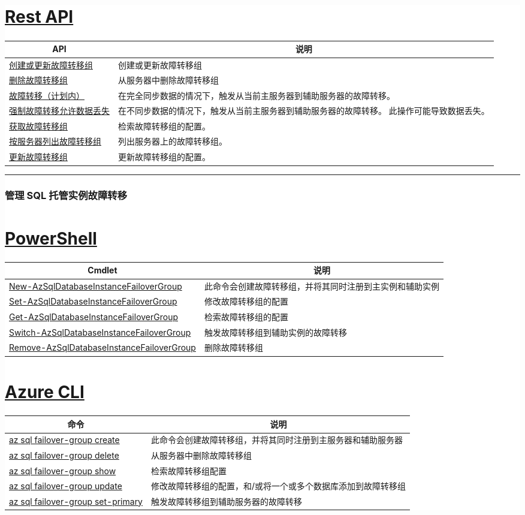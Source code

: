 # <a name="rest-api"></a>[Rest API](#tab/rest-api)

| API | 说明 |
| --- | --- |
| [创建或更新故障转移组](https://docs.microsoft.com/rest/api/sql/failovergroups/createorupdate) | 创建或更新故障转移组 |
| [删除故障转移组](https://docs.microsoft.com/rest/api/sql/failovergroups/delete) | 从服务器中删除故障转移组 |
| [故障转移（计划内）](https://docs.microsoft.com/rest/api/sql/failovergroups/failover) | 在完全同步数据的情况下，触发从当前主服务器到辅助服务器的故障转移。|
| [强制故障转移允许数据丢失](https://docs.microsoft.com/rest/api/sql/failovergroups/forcefailoverallowdataloss) | 在不同步数据的情况下，触发从当前主服务器到辅助服务器的故障转移。 此操作可能导致数据丢失。 |
| [获取故障转移组](https://docs.microsoft.com/rest/api/sql/failovergroups/get) | 检索故障转移组的配置。 |
| [按服务器列出故障转移组](https://docs.microsoft.com/rest/api/sql/failovergroups/listbyserver) | 列出服务器上的故障转移组。 |
| [更新故障转移组](https://docs.microsoft.com/rest/api/sql/failovergroups/update) | 更新故障转移组的配置。 |

---

### <a name="manage-sql-managed-instance-failover"></a>管理 SQL 托管实例故障转移


# <a name="powershell"></a>[PowerShell](#tab/azure-powershell)

| Cmdlet | 说明 |
| --- | --- |
| [New-AzSqlDatabaseInstanceFailoverGroup](https://docs.microsoft.com/powershell/module/az.sql/new-azsqldatabaseinstancefailovergroup) |此命令会创建故障转移组，并将其同时注册到主实例和辅助实例|
| [Set-AzSqlDatabaseInstanceFailoverGroup](https://docs.microsoft.com/powershell/module/az.sql/set-azsqldatabaseinstancefailovergroup) |修改故障转移组的配置|
| [Get-AzSqlDatabaseInstanceFailoverGroup](https://docs.microsoft.com/powershell/module/az.sql/get-azsqldatabaseinstancefailovergroup) |检索故障转移组的配置|
| [Switch-AzSqlDatabaseInstanceFailoverGroup](https://docs.microsoft.com/powershell/module/az.sql/switch-azsqldatabaseinstancefailovergroup) |触发故障转移组到辅助实例的故障转移|
| [Remove-AzSqlDatabaseInstanceFailoverGroup](https://docs.microsoft.com/powershell/module/az.sql/remove-azsqldatabaseinstancefailovergroup) | 删除故障转移组|


# <a name="azure-cli"></a>[Azure CLI](#tab/azure-cli)

| 命令 | 说明 |
| --- | --- |
| [az sql failover-group create](/cli/sql/failover-group#az-sql-failover-group-create) |此命令会创建故障转移组，并将其同时注册到主服务器和辅助服务器|
| [az sql failover-group delete](/cli/sql/failover-group#az-sql-failover-group-delete) | 从服务器中删除故障转移组 |
| [az sql failover-group show](/cli/sql/failover-group#az-sql-failover-group-show) | 检索故障转移组配置 |
| [az sql failover-group update](/cli/sql/failover-group#az-sql-failover-group-update) |修改故障转移组的配置，和/或将一个或多个数据库添加到故障转移组|
| [az sql failover-group set-primary](/cli/sql/failover-group#az-sql-failover-group-set-primary) | 触发故障转移组到辅助服务器的故障转移 |
